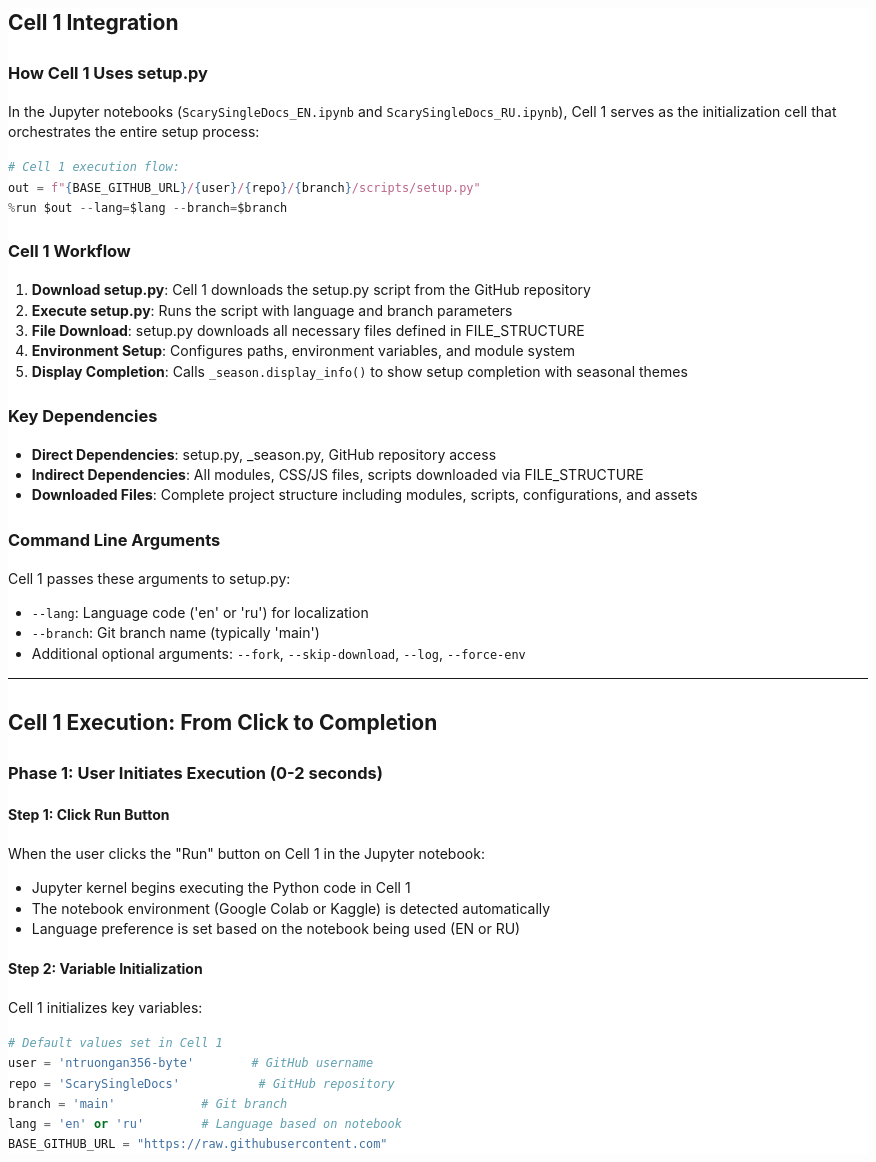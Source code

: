 ## Cell 1 Integration

### How Cell 1 Uses setup.py
In the Jupyter notebooks (`ScarySingleDocs_EN.ipynb` and `ScarySingleDocs_RU.ipynb`), Cell 1 serves as the initialization cell that orchestrates the entire setup process:

```python
# Cell 1 execution flow:
out = f"{BASE_GITHUB_URL}/{user}/{repo}/{branch}/scripts/setup.py"
%run $out --lang=$lang --branch=$branch
```

### Cell 1 Workflow
1. **Download setup.py**: Cell 1 downloads the setup.py script from the GitHub repository
2. **Execute setup.py**: Runs the script with language and branch parameters
3. **File Download**: setup.py downloads all necessary files defined in FILE_STRUCTURE
4. **Environment Setup**: Configures paths, environment variables, and module system
5. **Display Completion**: Calls `_season.display_info()` to show setup completion with seasonal themes

### Key Dependencies
- **Direct Dependencies**: setup.py, _season.py, GitHub repository access
- **Indirect Dependencies**: All modules, CSS/JS files, scripts downloaded via FILE_STRUCTURE
- **Downloaded Files**: Complete project structure including modules, scripts, configurations, and assets

### Command Line Arguments
Cell 1 passes these arguments to setup.py:
- `--lang`: Language code ('en' or 'ru') for localization
- `--branch`: Git branch name (typically 'main')
- Additional optional arguments: `--fork`, `--skip-download`, `--log`, `--force-env`

---

## Cell 1 Execution: From Click to Completion

### Phase 1: User Initiates Execution (0-2 seconds)

#### Step 1: Click Run Button
When the user clicks the "Run" button on Cell 1 in the Jupyter notebook:
- Jupyter kernel begins executing the Python code in Cell 1
- The notebook environment (Google Colab or Kaggle) is detected automatically
- Language preference is set based on the notebook being used (EN or RU)

#### Step 2: Variable Initialization
Cell 1 initializes key variables:
```python
# Default values set in Cell 1
user = 'ntruongan356-byte'        # GitHub username
repo = 'ScarySingleDocs'           # GitHub repository
branch = 'main'            # Git branch
lang = 'en' or 'ru'        # Language based on notebook
BASE_GITHUB_URL = "https://raw.githubusercontent.com"
```

